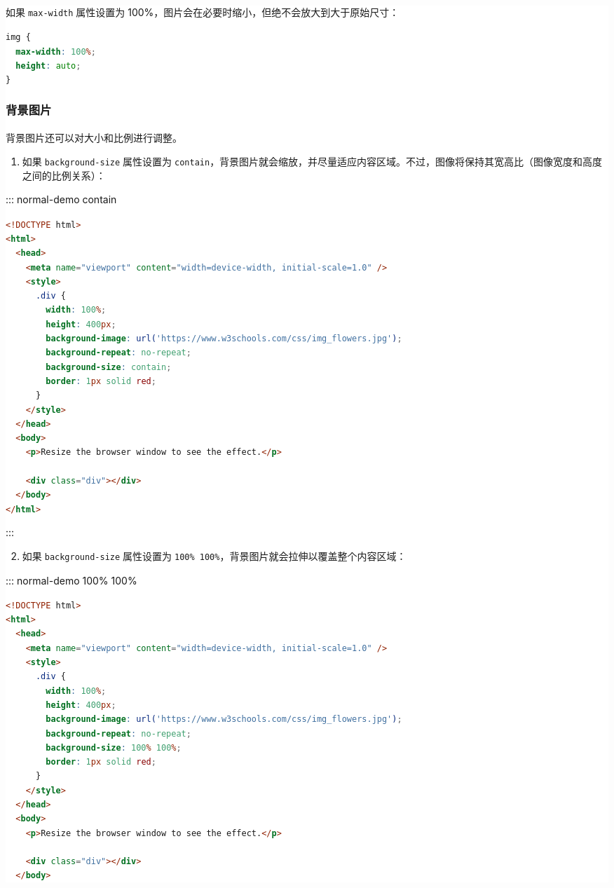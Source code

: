 如果 `max-width` 属性设置为 100%，图片会在必要时缩小，但绝不会放大到大于原始尺寸：

```css
img {
  max-width: 100%;
  height: auto;
}
```

### 背景图片

背景图片还可以对大小和比例进行调整。

1. 如果 `background-size` 属性设置为 `contain`，背景图片就会缩放，并尽量适应内容区域。不过，图像将保持其宽高比（图像宽度和高度之间的比例关系）：

::: normal-demo contain

```html
<!DOCTYPE html>
<html>
  <head>
    <meta name="viewport" content="width=device-width, initial-scale=1.0" />
    <style>
      .div {
        width: 100%;
        height: 400px;
        background-image: url('https://www.w3schools.com/css/img_flowers.jpg');
        background-repeat: no-repeat;
        background-size: contain;
        border: 1px solid red;
      }
    </style>
  </head>
  <body>
    <p>Resize the browser window to see the effect.</p>

    <div class="div"></div>
  </body>
</html>
```

:::

2. 如果 `background-size` 属性设置为 `100% 100%`，背景图片就会拉伸以覆盖整个内容区域：

::: normal-demo 100% 100%

```html
<!DOCTYPE html>
<html>
  <head>
    <meta name="viewport" content="width=device-width, initial-scale=1.0" />
    <style>
      .div {
        width: 100%;
        height: 400px;
        background-image: url('https://www.w3schools.com/css/img_flowers.jpg');
        background-repeat: no-repeat;
        background-size: 100% 100%;
        border: 1px solid red;
      }
    </style>
  </head>
  <body>
    <p>Resize the browser window to see the effect.</p>

    <div class="div"></div>
  </body>
```